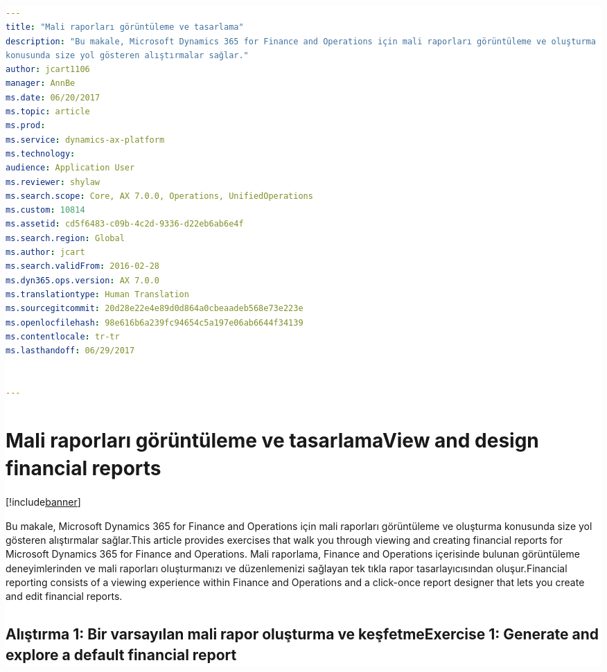 ```yaml
---
title: "Mali raporları görüntüleme ve tasarlama"
description: "Bu makale, Microsoft Dynamics 365 for Finance and Operations için mali raporları görüntüleme ve oluşturma konusunda size yol gösteren alıştırmalar sağlar."
author: jcart1106
manager: AnnBe
ms.date: 06/20/2017
ms.topic: article
ms.prod: 
ms.service: dynamics-ax-platform
ms.technology: 
audience: Application User
ms.reviewer: shylaw
ms.search.scope: Core, AX 7.0.0, Operations, UnifiedOperations
ms.custom: 10814
ms.assetid: cd5f6483-c09b-4c2d-9336-d22eb6ab6e4f
ms.search.region: Global
ms.author: jcart
ms.search.validFrom: 2016-02-28
ms.dyn365.ops.version: AX 7.0.0
ms.translationtype: Human Translation
ms.sourcegitcommit: 20d28e22e4e89d0d864a0cbeaadeb568e73e223e
ms.openlocfilehash: 98e616b6a239fc94654c5a197e06ab6644f34139
ms.contentlocale: tr-tr
ms.lasthandoff: 06/29/2017


---
```


# <a name="view-and-design-financial-reports"></a><span data-ttu-id="b6c35-103">Mali raporları görüntüleme ve tasarlama</span><span class="sxs-lookup"><span data-stu-id="b6c35-103">View and design financial reports</span></span>

[!include[banner](../includes/banner.md)]


<span data-ttu-id="b6c35-104">Bu makale, Microsoft Dynamics 365 for Finance and Operations için mali raporları görüntüleme ve oluşturma konusunda size yol gösteren alıştırmalar sağlar.</span><span class="sxs-lookup"><span data-stu-id="b6c35-104">This article provides exercises that walk you through viewing and creating financial reports for Microsoft Dynamics 365 for Finance and Operations.</span></span> <span data-ttu-id="b6c35-105">Mali raporlama, Finance and Operations içerisinde bulunan görüntüleme deneyimlerinden ve mali raporları oluşturmanızı ve düzenlemenizi sağlayan tek tıkla rapor tasarlayıcısından oluşur.</span><span class="sxs-lookup"><span data-stu-id="b6c35-105">Financial reporting consists of a viewing experience within Finance and Operations and a click-once report designer that lets you create and edit financial reports.</span></span>  

<a name="exercise-1-generate-and-explore-a-default-financial-report"></a><span data-ttu-id="b6c35-106">Alıştırma 1: Bir varsayılan mali rapor oluşturma ve keşfetme</span><span class="sxs-lookup"><span data-stu-id="b6c35-106">Exercise 1: Generate and explore a default financial report</span></span>
-----------------------------------------------------------
